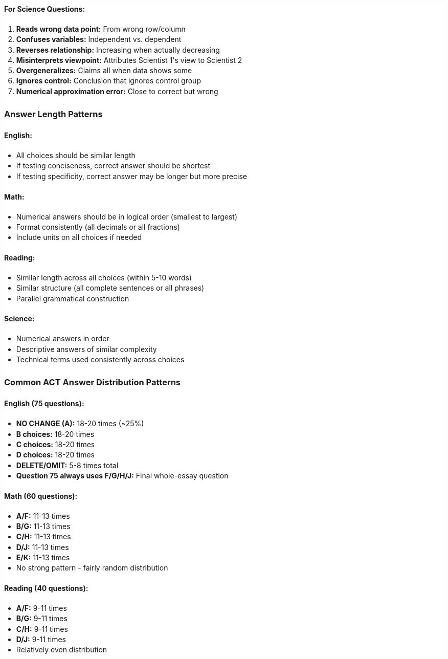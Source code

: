 #### For Science Questions:
1. **Reads wrong data point:** From wrong row/column
2. **Confuses variables:** Independent vs. dependent
3. **Reverses relationship:** Increasing when actually decreasing
4. **Misinterprets viewpoint:** Attributes Scientist 1's view to Scientist 2
5. **Overgeneralizes:** Claims all when data shows some
6. **Ignores control:** Conclusion that ignores control group
7. **Numerical approximation error:** Close to correct but wrong

### Answer Length Patterns

#### English:
- All choices should be similar length
- If testing conciseness, correct answer should be shortest
- If testing specificity, correct answer may be longer but more precise

#### Math:
- Numerical answers should be in logical order (smallest to largest)
- Format consistently (all decimals or all fractions)
- Include units on all choices if needed

#### Reading:
- Similar length across all choices (within 5-10 words)
- Similar structure (all complete sentences or all phrases)
- Parallel grammatical construction

#### Science:
- Numerical answers in order
- Descriptive answers of similar complexity
- Technical terms used consistently across choices

### Common ACT Answer Distribution Patterns

#### English (75 questions):
- **NO CHANGE (A):** 18-20 times (~25%)
- **B choices:** 18-20 times
- **C choices:** 18-20 times
- **D choices:** 18-20 times
- **DELETE/OMIT:** 5-8 times total
- **Question 75 always uses F/G/H/J:** Final whole-essay question

#### Math (60 questions):
- **A/F:** 11-13 times
- **B/G:** 11-13 times
- **C/H:** 11-13 times
- **D/J:** 11-13 times
- **E/K:** 11-13 times
- No strong pattern - fairly random distribution

#### Reading (40 questions):
- **A/F:** 9-11 times
- **B/G:** 9-11 times
- **C/H:** 9-11 times
- **D/J:** 9-11 times
- Relatively even distribution
